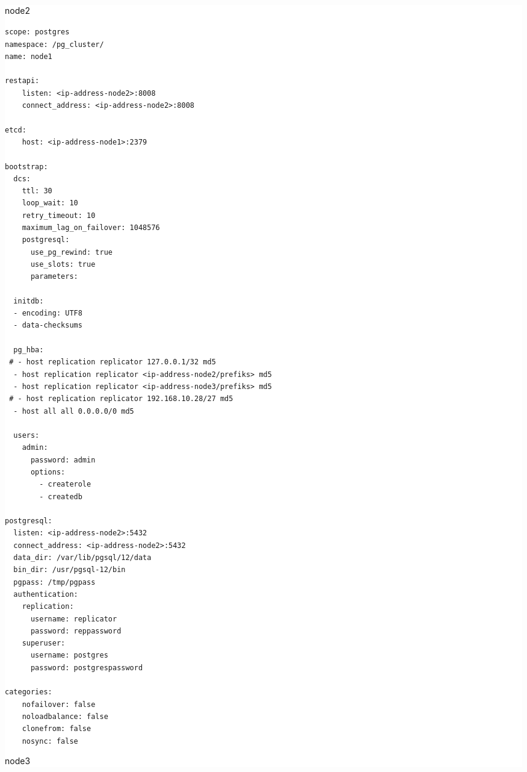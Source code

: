 node2

```
scope: postgres
namespace: /pg_cluster/
name: node1

restapi:
    listen: <ip-address-node2>:8008
    connect_address: <ip-address-node2>:8008

etcd:
    host: <ip-address-node1>:2379

bootstrap:
  dcs:
    ttl: 30
    loop_wait: 10
    retry_timeout: 10
    maximum_lag_on_failover: 1048576
    postgresql:
      use_pg_rewind: true
      use_slots: true
      parameters:

  initdb:
  - encoding: UTF8
  - data-checksums

  pg_hba:
 # - host replication replicator 127.0.0.1/32 md5
  - host replication replicator <ip-address-node2/prefiks> md5
  - host replication replicator <ip-address-node3/prefiks> md5
 # - host replication replicator 192.168.10.28/27 md5
  - host all all 0.0.0.0/0 md5

  users:
    admin:
      password: admin
      options:
        - createrole
        - createdb

postgresql:
  listen: <ip-address-node2>:5432
  connect_address: <ip-address-node2>:5432
  data_dir: /var/lib/pgsql/12/data
  bin_dir: /usr/pgsql-12/bin
  pgpass: /tmp/pgpass
  authentication:
    replication:
      username: replicator
      password: reppassword
    superuser:
      username: postgres
      password: postgrespassword

categories:
    nofailover: false
    noloadbalance: false
    clonefrom: false
    nosync: false
```
node3
